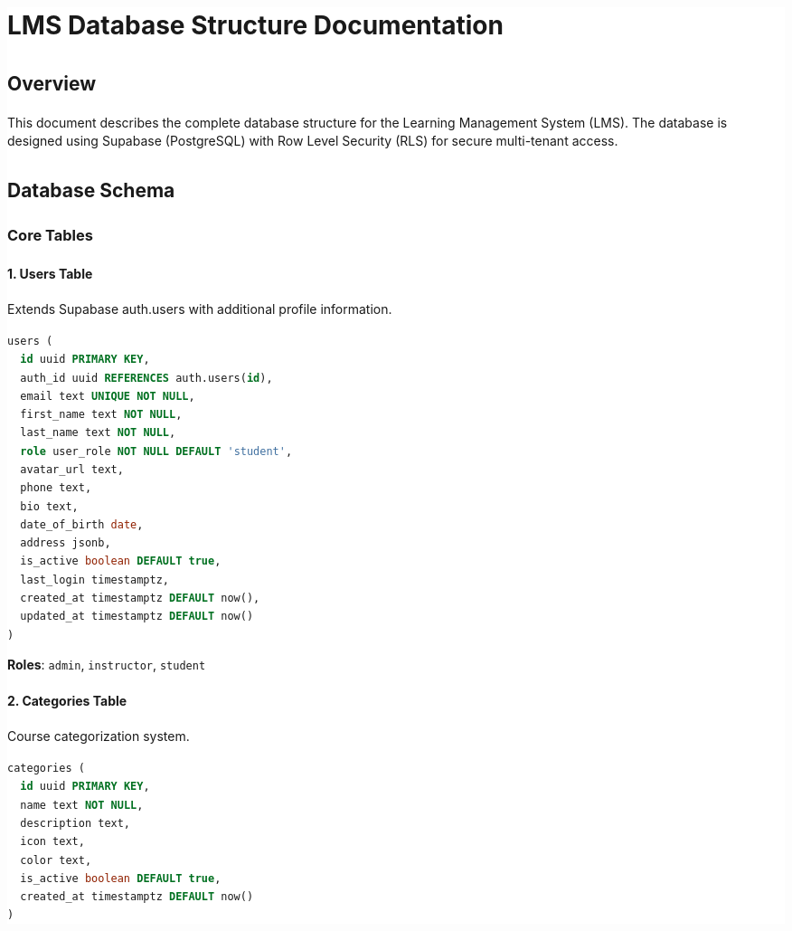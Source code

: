 # LMS Database Structure Documentation

## Overview

This document describes the complete database structure for the Learning Management System (LMS). The database is designed using Supabase (PostgreSQL) with Row Level Security (RLS) for secure multi-tenant access.

## Database Schema

### Core Tables

#### 1. Users Table
Extends Supabase auth.users with additional profile information.

```sql
users (
  id uuid PRIMARY KEY,
  auth_id uuid REFERENCES auth.users(id),
  email text UNIQUE NOT NULL,
  first_name text NOT NULL,
  last_name text NOT NULL,
  role user_role NOT NULL DEFAULT 'student',
  avatar_url text,
  phone text,
  bio text,
  date_of_birth date,
  address jsonb,
  is_active boolean DEFAULT true,
  last_login timestamptz,
  created_at timestamptz DEFAULT now(),
  updated_at timestamptz DEFAULT now()
)
```

**Roles**: `admin`, `instructor`, `student`

#### 2. Categories Table
Course categorization system.

```sql
categories (
  id uuid PRIMARY KEY,
  name text NOT NULL,
  description text,
  icon text,
  color text,
  is_active boolean DEFAULT true,
  created_at timestamptz DEFAULT now()
)
```
